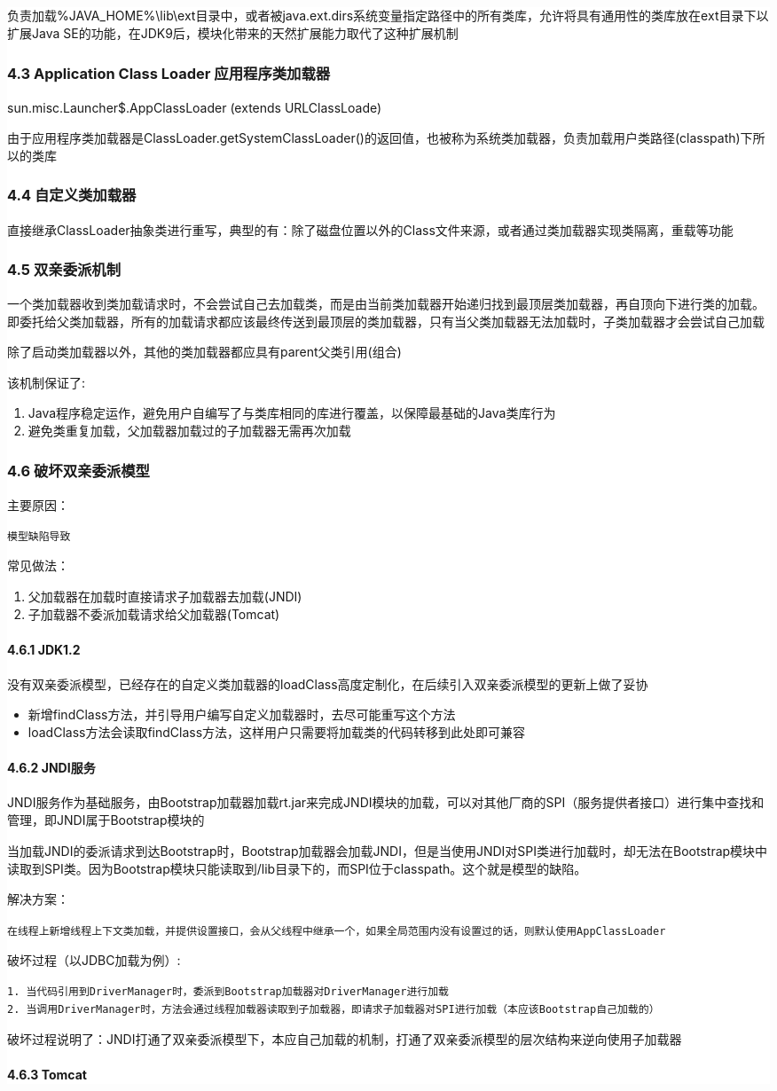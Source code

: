 负责加载%JAVA_HOME%\lib\ext目录中，或者被java.ext.dirs系统变量指定路径中的所有类库，允许将具有通用性的类库放在ext目录下以扩展Java SE的功能，在JDK9后，模块化带来的天然扩展能力取代了这种扩展机制

### **4.3 Application Class Loader 应用程序类加载器**

sun.misc.Launcher$.AppClassLoader (extends URLClassLoade)

由于应用程序类加载器是ClassLoader.getSystemClassLoader()的返回值，也被称为系统类加载器，负责加载用户类路径(classpath)下所以的类库

### **4.4 自定义类加载器**
直接继承ClassLoader抽象类进行重写，典型的有：除了磁盘位置以外的Class文件来源，或者通过类加载器实现类隔离，重载等功能

### **4.5 双亲委派机制**

一个类加载器收到类加载请求时，不会尝试自己去加载类，而是由当前类加载器开始递归找到最顶层类加载器，再自顶向下进行类的加载。即委托给父类加载器，所有的加载请求都应该最终传送到最顶层的类加载器，只有当父类加载器无法加载时，子类加载器才会尝试自己加载

除了启动类加载器以外，其他的类加载器都应具有parent父类引用(组合)

该机制保证了:
1. Java程序稳定运作，避免用户自编写了与类库相同的库进行覆盖，以保障最基础的Java类库行为
2. 避免类重复加载，父加载器加载过的子加载器无需再次加载

### **4.6 破坏双亲委派模型**

主要原因：

    模型缺陷导致

常见做法：
1. 父加载器在加载时直接请求子加载器去加载(JNDI)
2. 子加载器不委派加载请求给父加载器(Tomcat)

#### **4.6.1 JDK1.2**

没有双亲委派模型，已经存在的自定义类加载器的loadClass高度定制化，在后续引入双亲委派模型的更新上做了妥协
- 新增findClass方法，并引导用户编写自定义加载器时，去尽可能重写这个方法
- loadClass方法会读取findClass方法，这样用户只需要将加载类的代码转移到此处即可兼容

#### **4.6.2 JNDI服务**

JNDI服务作为基础服务，由Bootstrap加载器加载rt.jar来完成JNDI模块的加载，可以对其他厂商的SPI（服务提供者接口）进行集中查找和管理，即JNDI属于Bootstrap模块的

当加载JNDI的委派请求到达Bootstrap时，Bootstrap加载器会加载JNDI，但是当使用JNDI对SPI类进行加载时，却无法在Bootstrap模块中读取到SPI类。因为Bootstrap模块只能读取到/lib目录下的，而SPI位于classpath。这个就是模型的缺陷。

解决方案：

    在线程上新增线程上下文类加载，并提供设置接口，会从父线程中继承一个，如果全局范围内没有设置过的话，则默认使用AppClassLoader

破坏过程（以JDBC加载为例）:

    1. 当代码引用到DriverManager时，委派到Bootstrap加载器对DriverManager进行加载
    2. 当调用DriverManager时，方法会通过线程加载器读取到子加载器，即请求子加载器对SPI进行加载（本应该Bootstrap自己加载的）

破坏过程说明了：JNDI打通了双亲委派模型下，本应自己加载的机制，打通了双亲委派模型的层次结构来逆向使用子加载器

#### **4.6.3 Tomcat**
